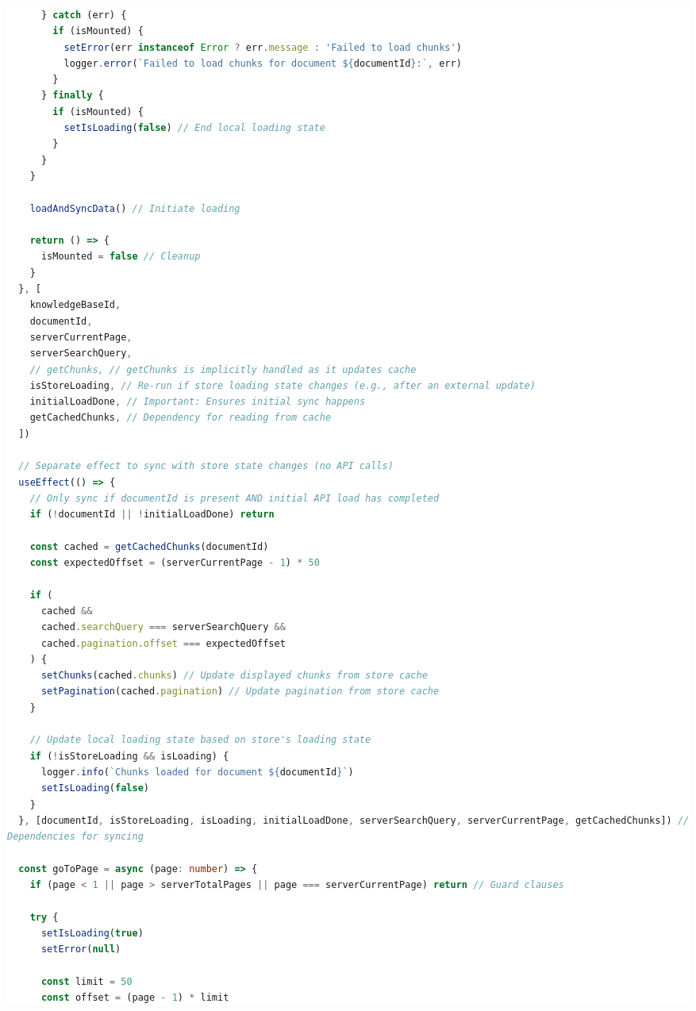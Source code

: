 ```typescript
      } catch (err) {
        if (isMounted) {
          setError(err instanceof Error ? err.message : 'Failed to load chunks')
          logger.error(`Failed to load chunks for document ${documentId}:`, err)
        }
      } finally {
        if (isMounted) {
          setIsLoading(false) // End local loading state
        }
      }
    }

    loadAndSyncData() // Initiate loading

    return () => {
      isMounted = false // Cleanup
    }
  }, [
    knowledgeBaseId,
    documentId,
    serverCurrentPage,
    serverSearchQuery,
    // getChunks, // getChunks is implicitly handled as it updates cache
    isStoreLoading, // Re-run if store loading state changes (e.g., after an external update)
    initialLoadDone, // Important: Ensures initial sync happens
    getCachedChunks, // Dependency for reading from cache
  ])

  // Separate effect to sync with store state changes (no API calls)
  useEffect(() => {
    // Only sync if documentId is present AND initial API load has completed
    if (!documentId || !initialLoadDone) return

    const cached = getCachedChunks(documentId)
    const expectedOffset = (serverCurrentPage - 1) * 50

    if (
      cached &&
      cached.searchQuery === serverSearchQuery &&
      cached.pagination.offset === expectedOffset
    ) {
      setChunks(cached.chunks) // Update displayed chunks from store cache
      setPagination(cached.pagination) // Update pagination from store cache
    }

    // Update local loading state based on store's loading state
    if (!isStoreLoading && isLoading) {
      logger.info(`Chunks loaded for document ${documentId}`)
      setIsLoading(false)
    }
  }, [documentId, isStoreLoading, isLoading, initialLoadDone, serverSearchQuery, serverCurrentPage, getCachedChunks]) // Dependencies for syncing

  const goToPage = async (page: number) => {
    if (page < 1 || page > serverTotalPages || page === serverCurrentPage) return // Guard clauses

    try {
      setIsLoading(true)
      setError(null)

      const limit = 50
      const offset = (page - 1) * limit

```